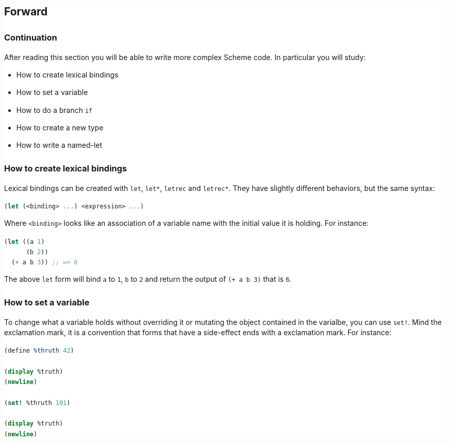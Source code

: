 ## Forward

### Continuation

After reading this section you will be able to write more complex
Scheme code.  In particular you will study:

- How to create lexical bindings

- How to set a variable

- How to do a branch `if`

- How to create a new type

- How to write a named-let

### How to create lexical bindings

Lexical bindings can be created with `let`, `let*`, `letrec` and
`letrec*`.  They have slightly different behaviors, but the same
syntax:

```scheme
(let (<binding> ...) <expression> ...)
```

Where `<binding>` looks like an association of a variable name with
the initial value it is holding.  For instance:

```scheme
(let ((a 1)
      (b 2))
  (+ a b 3)) ;; => 6
```

The above `let` form will bind `a` to `1`, `b` to `2` and return the
output of `(+ a b 3)` that is `6`.

### How to set a variable

To change what a variable holds without overriding it or mutating the
object contained in the varialbe, you can use `set!`.  Mind the
exclamation mark, it is a convention that forms that have a
side-effect ends with a exclamation mark. For instance:

```scheme
(define %thruth 42)

(display %truth)
(newline)

(set! %thruth 101)

(display %truth)
(newline)
```
